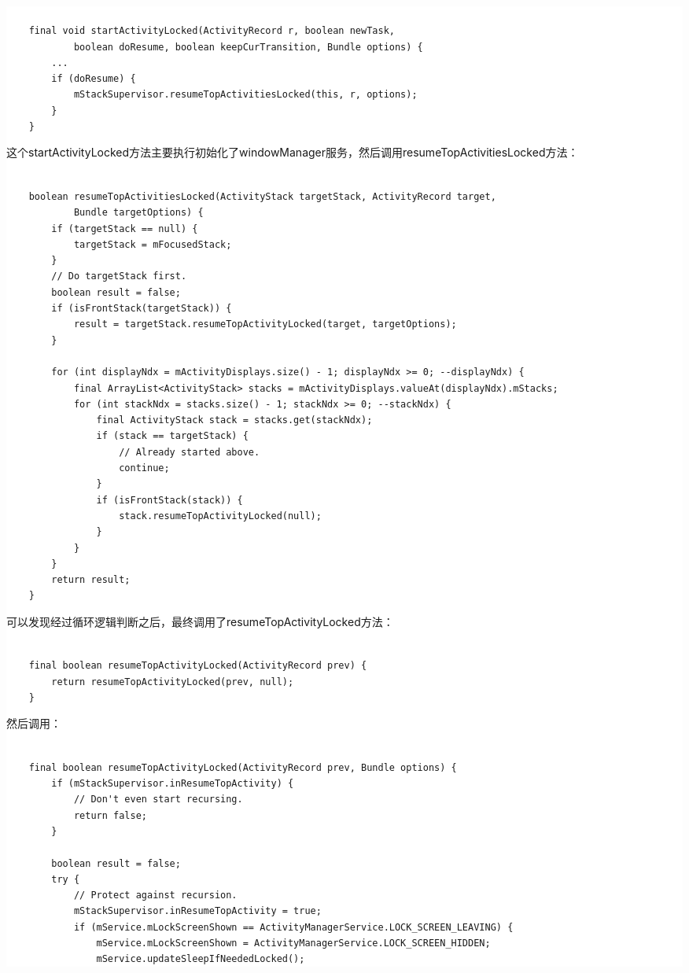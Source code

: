```

	final void startActivityLocked(ActivityRecord r, boolean newTask,
            boolean doResume, boolean keepCurTransition, Bundle options) {
		...
        if (doResume) {
            mStackSupervisor.resumeTopActivitiesLocked(this, r, options);
        }
    }
```
这个startActivityLocked方法主要执行初始化了windowManager服务，然后调用resumeTopActivitiesLocked方法：

```

	boolean resumeTopActivitiesLocked(ActivityStack targetStack, ActivityRecord target,
            Bundle targetOptions) {
        if (targetStack == null) {
            targetStack = mFocusedStack;
        }
        // Do targetStack first.
        boolean result = false;
        if (isFrontStack(targetStack)) {
            result = targetStack.resumeTopActivityLocked(target, targetOptions);
        }

        for (int displayNdx = mActivityDisplays.size() - 1; displayNdx >= 0; --displayNdx) {
            final ArrayList<ActivityStack> stacks = mActivityDisplays.valueAt(displayNdx).mStacks;
            for (int stackNdx = stacks.size() - 1; stackNdx >= 0; --stackNdx) {
                final ActivityStack stack = stacks.get(stackNdx);
                if (stack == targetStack) {
                    // Already started above.
                    continue;
                }
                if (isFrontStack(stack)) {
                    stack.resumeTopActivityLocked(null);
                }
            }
        }
        return result;
    }
```
可以发现经过循环逻辑判断之后，最终调用了resumeTopActivityLocked方法：

```

	final boolean resumeTopActivityLocked(ActivityRecord prev) {
        return resumeTopActivityLocked(prev, null);
    }
```
然后调用：

```

	final boolean resumeTopActivityLocked(ActivityRecord prev, Bundle options) {
        if (mStackSupervisor.inResumeTopActivity) {
            // Don't even start recursing.
            return false;
        }

        boolean result = false;
        try {
            // Protect against recursion.
            mStackSupervisor.inResumeTopActivity = true;
            if (mService.mLockScreenShown == ActivityManagerService.LOCK_SCREEN_LEAVING) {
                mService.mLockScreenShown = ActivityManagerService.LOCK_SCREEN_HIDDEN;
                mService.updateSleepIfNeededLocked();
```
